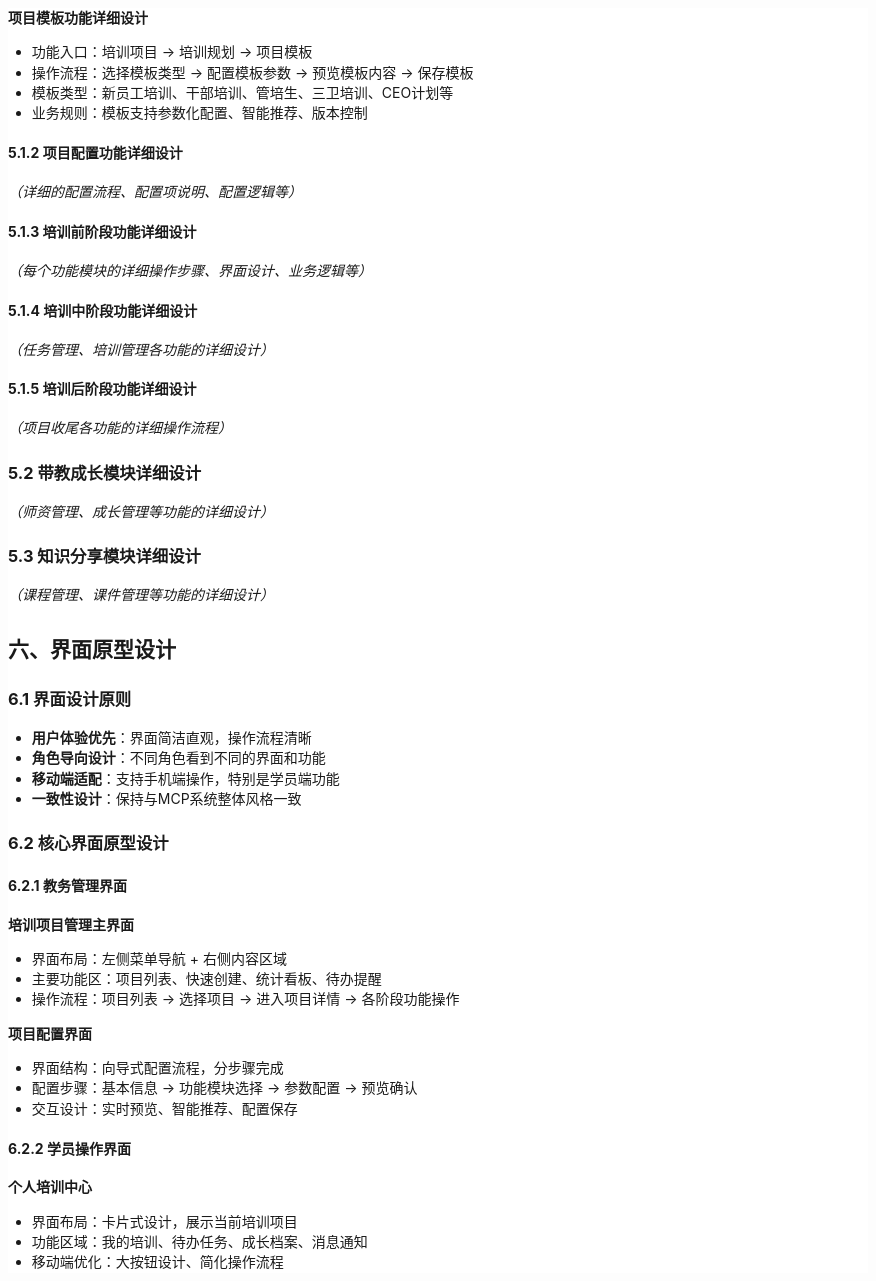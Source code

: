 **项目模板功能详细设计**
- 功能入口：培训项目 → 培训规划 → 项目模板
- 操作流程：选择模板类型 → 配置模板参数 → 预览模板内容 → 保存模板
- 模板类型：新员工培训、干部培训、管培生、三卫培训、CEO计划等
- 业务规则：模板支持参数化配置、智能推荐、版本控制

#### 5.1.2 项目配置功能详细设计
*（详细的配置流程、配置项说明、配置逻辑等）*

#### 5.1.3 培训前阶段功能详细设计
*（每个功能模块的详细操作步骤、界面设计、业务逻辑等）*

#### 5.1.4 培训中阶段功能详细设计
*（任务管理、培训管理各功能的详细设计）*

#### 5.1.5 培训后阶段功能详细设计
*（项目收尾各功能的详细操作流程）*

### 5.2 带教成长模块详细设计
*（师资管理、成长管理等功能的详细设计）*

### 5.3 知识分享模块详细设计
*（课程管理、课件管理等功能的详细设计）*

## 六、界面原型设计

### 6.1 界面设计原则
- **用户体验优先**：界面简洁直观，操作流程清晰
- **角色导向设计**：不同角色看到不同的界面和功能
- **移动端适配**：支持手机端操作，特别是学员端功能
- **一致性设计**：保持与MCP系统整体风格一致

### 6.2 核心界面原型设计

#### 6.2.1 教务管理界面
**培训项目管理主界面**
- 界面布局：左侧菜单导航 + 右侧内容区域
- 主要功能区：项目列表、快速创建、统计看板、待办提醒
- 操作流程：项目列表 → 选择项目 → 进入项目详情 → 各阶段功能操作

**项目配置界面**
- 界面结构：向导式配置流程，分步骤完成
- 配置步骤：基本信息 → 功能模块选择 → 参数配置 → 预览确认
- 交互设计：实时预览、智能推荐、配置保存

#### 6.2.2 学员操作界面
**个人培训中心**
- 界面布局：卡片式设计，展示当前培训项目
- 功能区域：我的培训、待办任务、成长档案、消息通知
- 移动端优化：大按钮设计、简化操作流程
